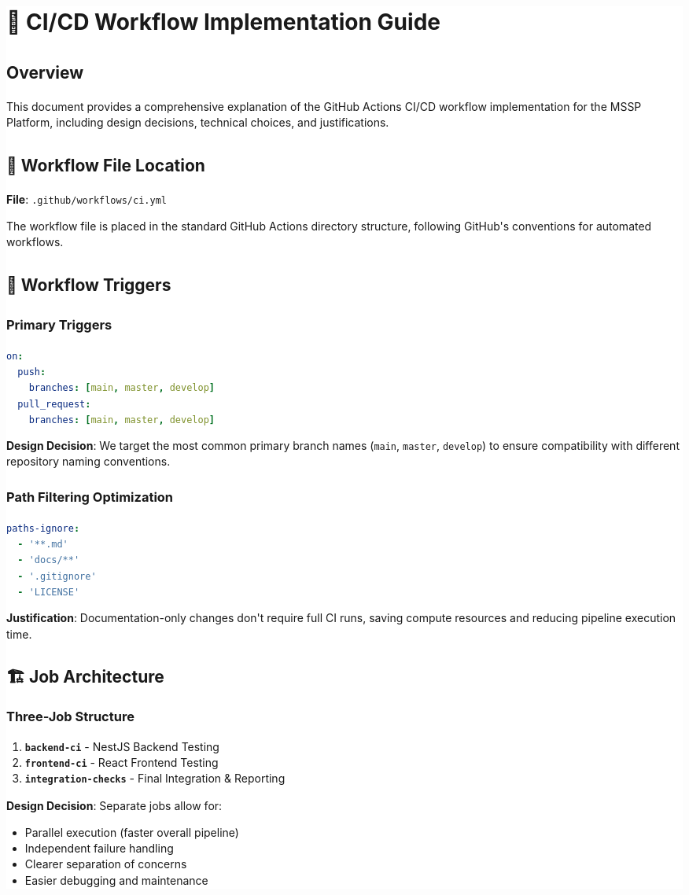 # 🚀 CI/CD Workflow Implementation Guide

## Overview

This document provides a comprehensive explanation of the GitHub Actions CI/CD workflow implementation for the MSSP Platform, including design decisions, technical choices, and justifications.

## 📁 Workflow File Location

**File**: `.github/workflows/ci.yml`

The workflow file is placed in the standard GitHub Actions directory structure, following GitHub's conventions for automated workflows.

## 🎯 Workflow Triggers

### Primary Triggers
```yaml
on:
  push:
    branches: [main, master, develop]
  pull_request:
    branches: [main, master, develop]
```

**Design Decision**: We target the most common primary branch names (`main`, `master`, `develop`) to ensure compatibility with different repository naming conventions.

### Path Filtering Optimization
```yaml
paths-ignore:
  - '**.md'
  - 'docs/**'
  - '.gitignore'
  - 'LICENSE'
```

**Justification**: Documentation-only changes don't require full CI runs, saving compute resources and reducing pipeline execution time.

## 🏗️ Job Architecture

### Three-Job Structure

1. **`backend-ci`** - NestJS Backend Testing
2. **`frontend-ci`** - React Frontend Testing  
3. **`integration-checks`** - Final Integration & Reporting

**Design Decision**: Separate jobs allow for:
- Parallel execution (faster overall pipeline)
- Independent failure handling
- Clearer separation of concerns
- Easier debugging and maintenance
